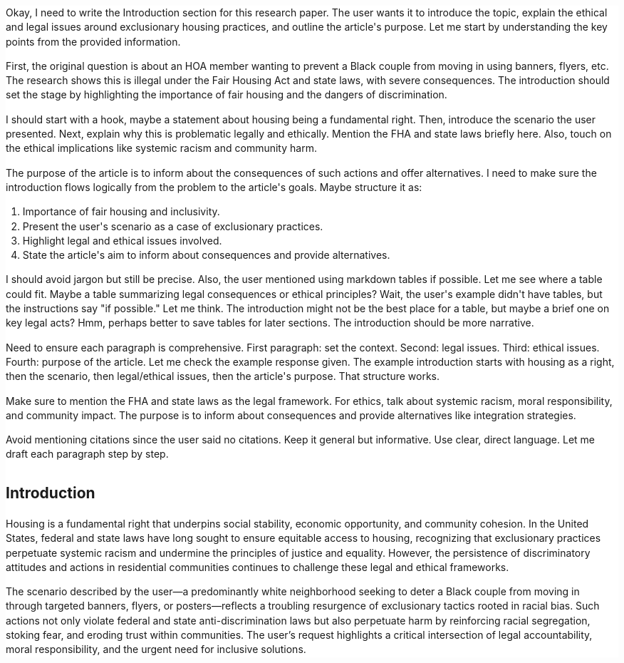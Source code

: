 
Okay, I need to write the Introduction section for this research paper. The user wants it to introduce the topic, explain the ethical and legal issues around exclusionary housing practices, and outline the article's purpose. Let me start by understanding the key points from the provided information.

First, the original question is about an HOA member wanting to prevent a Black couple from moving in using banners, flyers, etc. The research shows this is illegal under the Fair Housing Act and state laws, with severe consequences. The introduction should set the stage by highlighting the importance of fair housing and the dangers of discrimination.

I should start with a hook, maybe a statement about housing being a fundamental right. Then, introduce the scenario the user presented. Next, explain why this is problematic legally and ethically. Mention the FHA and state laws briefly here. Also, touch on the ethical implications like systemic racism and community harm.

The purpose of the article is to inform about the consequences of such actions and offer alternatives. I need to make sure the introduction flows logically from the problem to the article's goals. Maybe structure it as:

1. Importance of fair housing and inclusivity.
2. Present the user's scenario as a case of exclusionary practices.
3. Highlight legal and ethical issues involved.
4. State the article's aim to inform about consequences and provide alternatives.

I should avoid jargon but still be precise. Also, the user mentioned using markdown tables if possible. Let me see where a table could fit. Maybe a table summarizing legal consequences or ethical principles? Wait, the user's example didn't have tables, but the instructions say "if possible." Let me think. The introduction might not be the best place for a table, but maybe a brief one on key legal acts? Hmm, perhaps better to save tables for later sections. The introduction should be more narrative.

Need to ensure each paragraph is comprehensive. First paragraph: set the context. Second: legal issues. Third: ethical issues. Fourth: purpose of the article. Let me check the example response given. The example introduction starts with housing as a right, then the scenario, then legal/ethical issues, then the article's purpose. That structure works.

Make sure to mention the FHA and state laws as the legal framework. For ethics, talk about systemic racism, moral responsibility, and community impact. The purpose is to inform about consequences and provide alternatives like integration strategies.

Avoid mentioning citations since the user said no citations. Keep it general but informative. Use clear, direct language. Let me draft each paragraph step by step.
</think>

## Introduction  

Housing is a fundamental right that underpins social stability, economic opportunity, and community cohesion. In the United States, federal and state laws have long sought to ensure equitable access to housing, recognizing that exclusionary practices perpetuate systemic racism and undermine the principles of justice and equality. However, the persistence of discriminatory attitudes and actions in residential communities continues to challenge these legal and ethical frameworks.  

The scenario described by the user—a predominantly white neighborhood seeking to deter a Black couple from moving in through targeted banners, flyers, or posters—reflects a troubling resurgence of exclusionary tactics rooted in racial bias. Such actions not only violate federal and state anti-discrimination laws but also perpetuate harm by reinforcing racial segregation, stoking fear, and eroding trust within communities. The user’s request highlights a critical intersection of legal accountability, moral responsibility, and the urgent need for inclusive solutions.  
